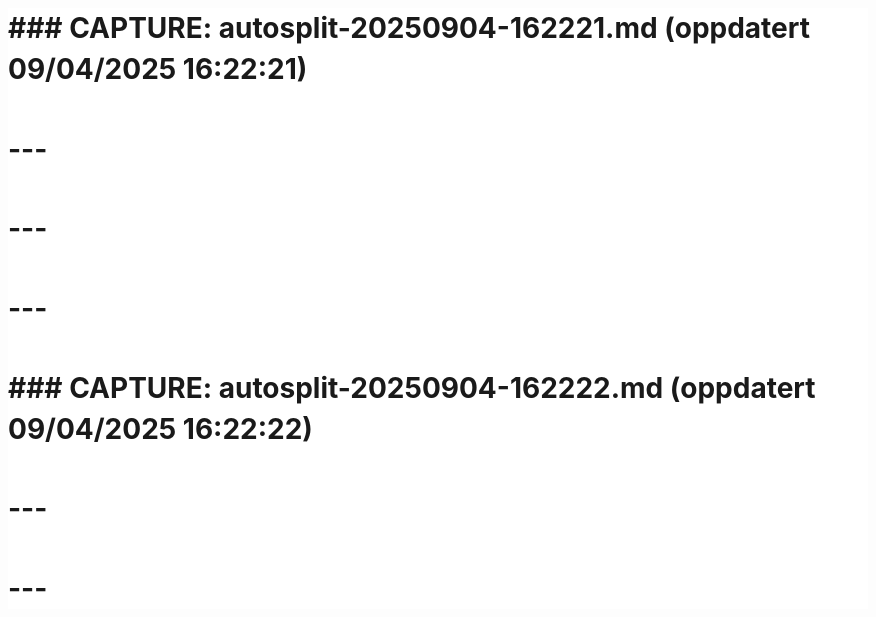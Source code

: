 #

#

#

#

#

# \### CAPTURE: autosplit-20250904-162221.md (oppdatert 09/04/2025 16:22:21)

# ---

#

#

# ---

#

#

#

# ---

#

#

#

#

#

# \### CAPTURE: autosplit-20250904-162222.md (oppdatert 09/04/2025 16:22:22)

# ---

#

#

# ---

#
